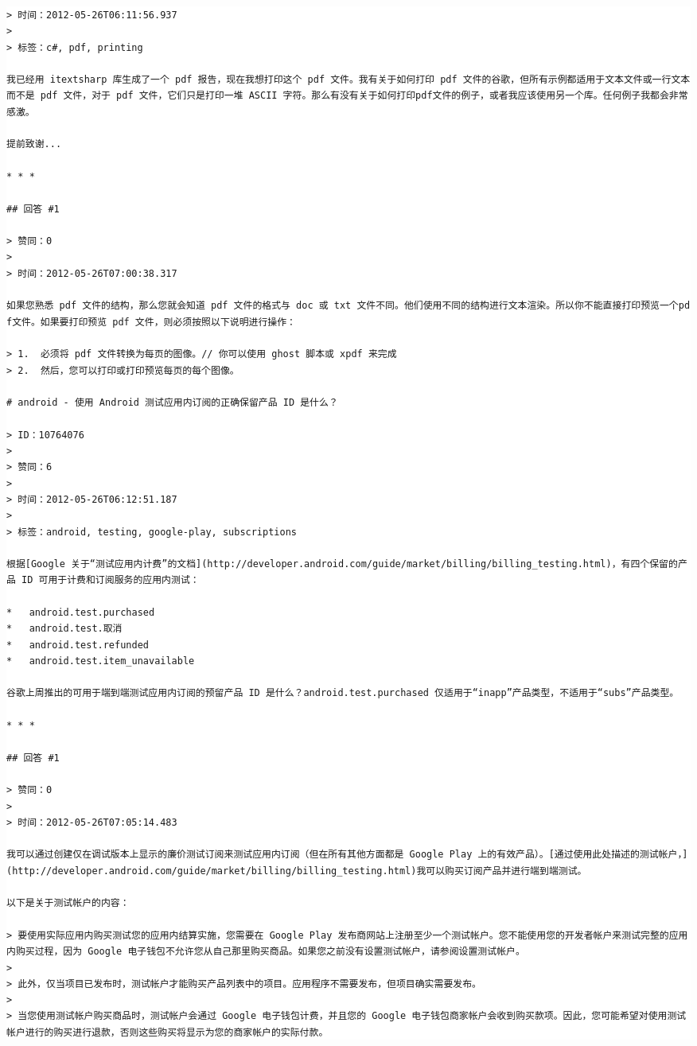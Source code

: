 ```
> 时间：2012-05-26T06:11:56.937
> 
> 标签：c#, pdf, printing

我已经用 itextsharp 库生成了一个 pdf 报告，现在我想打印这个 pdf 文件。我有关于如何打印 pdf 文件的谷歌，但所有示例都适用于文本文件或一行文本而不是 pdf 文件，对于 pdf 文件，它们只是打印一堆 ASCII 字符。那么有没有关于如何打印pdf文件的例子，或者我应该使用另一个库。任何例子我都会非常感激。

提前致谢...

* * *

## 回答 #1

> 赞同：0
> 
> 时间：2012-05-26T07:00:38.317

如果您熟悉 pdf 文件的结构，那么您就会知道 pdf 文件的格式与 doc 或 txt 文件不同。他们使用不同的结构进行文本渲染。所以你不能直接打印预览一个pdf文件。如果要打印预览 pdf 文件，则必须按照以下说明进行操作：

> 1.  必须将 pdf 文件转换为每页的图像。// 你可以使用 ghost 脚本或 xpdf 来完成
> 2.  然后，您可以打印或打印预览每页的每个图像。

# android - 使用 Android 测试应用内订阅的正确保留产品 ID 是什么？

> ID：10764076
> 
> 赞同：6
> 
> 时间：2012-05-26T06:12:51.187
> 
> 标签：android, testing, google-play, subscriptions

根据[Google 关于“测试应用内计费”的文档](http://developer.android.com/guide/market/billing/billing_testing.html)，有四个保留的产品 ID 可用于计费和订阅服务的应用内测试：

*   android.test.purchased
*   android.test.取消
*   android.test.refunded
*   android.test.item_unavailable

谷歌上周推出的可用于端到端测试应用内订阅的预留产品 ID 是什么？android.test.purchased 仅适用于“inapp”产品类型，不适用于“subs”产品类型。

* * *

## 回答 #1

> 赞同：0
> 
> 时间：2012-05-26T07:05:14.483

我可以通过创建仅在调试版本上显示的廉价测试订阅来测试应用内订阅（但在所有其他方面都是 Google Play 上的有效产品）。[通过使用此处描述的测试帐户，](http://developer.android.com/guide/market/billing/billing_testing.html)我可以购买订阅产品并进行端到端测试。

以下是关于测试帐户的内容：

> 要使用实际应用内购买测试您的应用内结算实施，您需要在 Google Play 发布商网站上注册至少一个测试帐户。您不能使用您的开发者帐户来测试完整的应用内购买过程，因为 Google 电子钱包不允许您从自己那里购买商品。如果您之前没有设置测试帐户，请参阅设置测试帐户。
> 
> 此外，仅当项目已发布时，测试帐户才能购买产品列表中的项目。应用程序不需要发布，但项目确实需要发布。
> 
> 当您使用测试帐户购买商品时，测试帐户会通过 Google 电子钱包计费，并且您的 Google 电子钱包商家帐户会收到购买款项。因此，您可能希望对使用测试帐户进行的购买进行退款，否则这些购买将显示为您的商家帐户的实际付款。
```